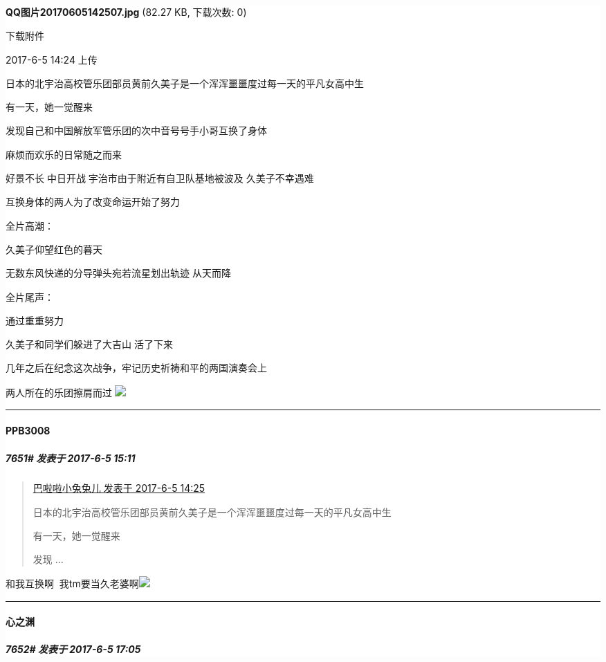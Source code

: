 
<strong>QQ图片20170605142507.jpg</strong> (82.27 KB, 下载次数: 0)

下载附件

2017-6-5 14:24 上传


日本的北宇治高校管乐团部员黄前久美子是一个浑浑噩噩度过每一天的平凡女高中生

有一天，她一觉醒来

发现自己和中国解放军管乐团的次中音号号手小哥互换了身体

麻烦而欢乐的日常随之而来

好景不长 中日开战 宇治市由于附近有自卫队基地被波及 久美子不幸遇难

互换身体的两人为了改变命运开始了努力


全片高潮：

久美子仰望红色的暮天

无数东风快递的分导弹头宛若流星划出轨迹 从天而降


全片尾声：

通过重重努力

久美子和同学们躲进了大吉山 活了下来

几年之后在纪念这次战争，牢记历史祈祷和平的两国演奏会上

两人所在的乐团擦肩而过
<img src="https://static.saraba1st.com/image/smiley/carton2017/117.png" referrerpolicy="no-referrer">


*****

####  PPB3008  
##### 7651#       发表于 2017-6-5 15:11


<blockquote><a href="httphttps://bbs.saraba1st.com/2b/forum.php?mod=redirect&amp;goto=findpost&amp;pid=36160861&amp;ptid=1336553" target="_blank">巴啦啦小兔兔儿 发表于 2017-6-5 14:25</a>

日本的北宇治高校管乐团部员黄前久美子是一个浑浑噩噩度过每一天的平凡女高中生

有一天，她一觉醒来

发现 ...</blockquote>
和我互换啊  我tm要当久老婆啊<img src="https://static.saraba1st.com/image/smiley/face2017/031.png" referrerpolicy="no-referrer">


*****

####  心之渊  
##### 7652#       发表于 2017-6-5 17:05
